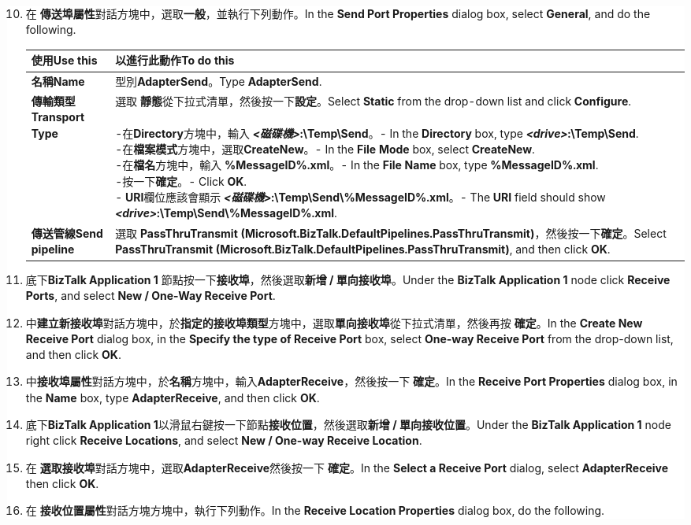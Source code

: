 10. <span data-ttu-id="0f2b5-268">在 **傳送埠屬性**對話方塊中，選取**一般**，並執行下列動作。</span><span class="sxs-lookup"><span data-stu-id="0f2b5-268">In the **Send Port Properties** dialog box, select **General**, and do the following.</span></span>  


    |      <span data-ttu-id="0f2b5-269">使用</span><span class="sxs-lookup"><span data-stu-id="0f2b5-269">Use this</span></span>      |                                                                                                                                                                                   <span data-ttu-id="0f2b5-270">以進行此動作</span><span class="sxs-lookup"><span data-stu-id="0f2b5-270">To do this</span></span>                                                                                                                                                                                   |
    |--------------------|--------------------------------------------------------------------------------------------------------------------------------------------------------------------------------------------------------------------------------------------------------------------------------------------------------------------------------------------------------------------------------|
    |      <span data-ttu-id="0f2b5-271">**名稱**</span><span class="sxs-lookup"><span data-stu-id="0f2b5-271">**Name**</span></span>      |                                                                                                                                                                             <span data-ttu-id="0f2b5-272">型別**AdapterSend**。</span><span class="sxs-lookup"><span data-stu-id="0f2b5-272">Type **AdapterSend**.</span></span>                                                                                                                                                                              |
    | <span data-ttu-id="0f2b5-273">**傳輸類型**</span><span class="sxs-lookup"><span data-stu-id="0f2b5-273">**Transport Type**</span></span> | <span data-ttu-id="0f2b5-274">選取 **靜態**從下拉式清單，然後按一下**設定**。</span><span class="sxs-lookup"><span data-stu-id="0f2b5-274">Select **Static** from the drop-down list and click **Configure**.</span></span><br /><br /> <span data-ttu-id="0f2b5-275">-在**Directory**方塊中，輸入 ***\<磁碟機\>*:\Temp\Send**。</span><span class="sxs-lookup"><span data-stu-id="0f2b5-275">-   In the **Directory** box, type ***\<drive\>*:\Temp\Send**.</span></span><br /><span data-ttu-id="0f2b5-276">-在**檔案模式**方塊中，選取**CreateNew**。</span><span class="sxs-lookup"><span data-stu-id="0f2b5-276">-   In the **File Mode** box, select **CreateNew**.</span></span><br /><span data-ttu-id="0f2b5-277">-在**檔名**方塊中，輸入 **%MessageID%.xml**。</span><span class="sxs-lookup"><span data-stu-id="0f2b5-277">-   In the **File Name** box, type **%MessageID%.xml**.</span></span><br /><span data-ttu-id="0f2b5-278">-按一下**確定**。</span><span class="sxs-lookup"><span data-stu-id="0f2b5-278">-   Click **OK**.</span></span><br /><span data-ttu-id="0f2b5-279">- **URI**欄位應該會顯示 ***\<磁碟機\>*:\Temp\Send\\%MessageID%.xml**。</span><span class="sxs-lookup"><span data-stu-id="0f2b5-279">-   The **URI** field should show ***\<drive\>*:\Temp\Send\\%MessageID%.xml**.</span></span> |
    | <span data-ttu-id="0f2b5-280">**傳送管線**</span><span class="sxs-lookup"><span data-stu-id="0f2b5-280">**Send pipeline**</span></span>  |                                                                                                                                   <span data-ttu-id="0f2b5-281">選取  **PassThruTransmit (Microsoft.BizTalk.DefaultPipelines.PassThruTransmit)**，然後按一下**確定**。</span><span class="sxs-lookup"><span data-stu-id="0f2b5-281">Select **PassThruTransmit (Microsoft.BizTalk.DefaultPipelines.PassThruTransmit)**, and then click **OK**.</span></span>                                                                                                                                    |


11. <span data-ttu-id="0f2b5-282">底下**BizTalk Application 1**  節點按一下**接收埠**，然後選取**新增 / 單向接收埠**。</span><span class="sxs-lookup"><span data-stu-id="0f2b5-282">Under the **BizTalk Application 1** node click **Receive Ports**, and select **New / One-Way Receive Port**.</span></span>  

12. <span data-ttu-id="0f2b5-283">中**建立新接收埠**對話方塊中，於**指定的接收埠類型**方塊中，選取**單向接收埠**從下拉式清單，然後再按  **確定**。</span><span class="sxs-lookup"><span data-stu-id="0f2b5-283">In the **Create New Receive Port** dialog box, in the **Specify the type of Receive Port** box, select **One-way Receive Port** from the drop-down list, and then click **OK**.</span></span>  

13. <span data-ttu-id="0f2b5-284">中**接收埠屬性**對話方塊中，於**名稱**方塊中，輸入**AdapterReceive**，然後按一下 **確定**。</span><span class="sxs-lookup"><span data-stu-id="0f2b5-284">In the **Receive Port Properties** dialog box, in the **Name** box, type **AdapterReceive**, and then click **OK**.</span></span>  

14. <span data-ttu-id="0f2b5-285">底下**BizTalk Application 1**以滑鼠右鍵按一下節點**接收位置**，然後選取**新增 / 單向接收位置**。</span><span class="sxs-lookup"><span data-stu-id="0f2b5-285">Under the **BizTalk Application 1** node right click **Receive Locations**, and select **New / One-way Receive Location**.</span></span>  

15. <span data-ttu-id="0f2b5-286">在 **選取接收埠**對話方塊中，選取**AdapterReceive**然後按一下 **確定**。</span><span class="sxs-lookup"><span data-stu-id="0f2b5-286">In the **Select a Receive Port** dialog, select **AdapterReceive** then click **OK**.</span></span>  

16. <span data-ttu-id="0f2b5-287">在 **接收位置屬性**對話方塊方塊中，執行下列動作。</span><span class="sxs-lookup"><span data-stu-id="0f2b5-287">In the **Receive Location Properties** dialog box, do the following.</span></span>  

